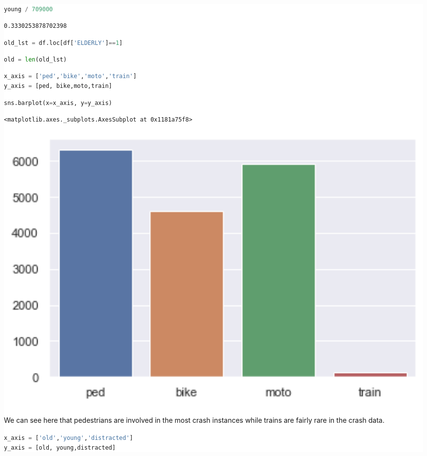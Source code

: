 
```python
young / 709000
```




    0.3330253878702398




```python
old_lst = df.loc[df['ELDERLY']==1]
```


```python
old = len(old_lst)
```


```python
x_axis = ['ped','bike','moto','train']
y_axis = [ped, bike,moto,train]
```


```python
sns.barplot(x=x_axis, y=y_axis)
```




    <matplotlib.axes._subplots.AxesSubplot at 0x1181a75f8>





<img src="/assets/images/yield/output_52_1.png" width="100%">


We can see here that pedestrians are involved in the most crash instances while trains are fairly rare in the crash data.


```python
x_axis = ['old','young','distracted']
y_axis = [old, young,distracted]
```

